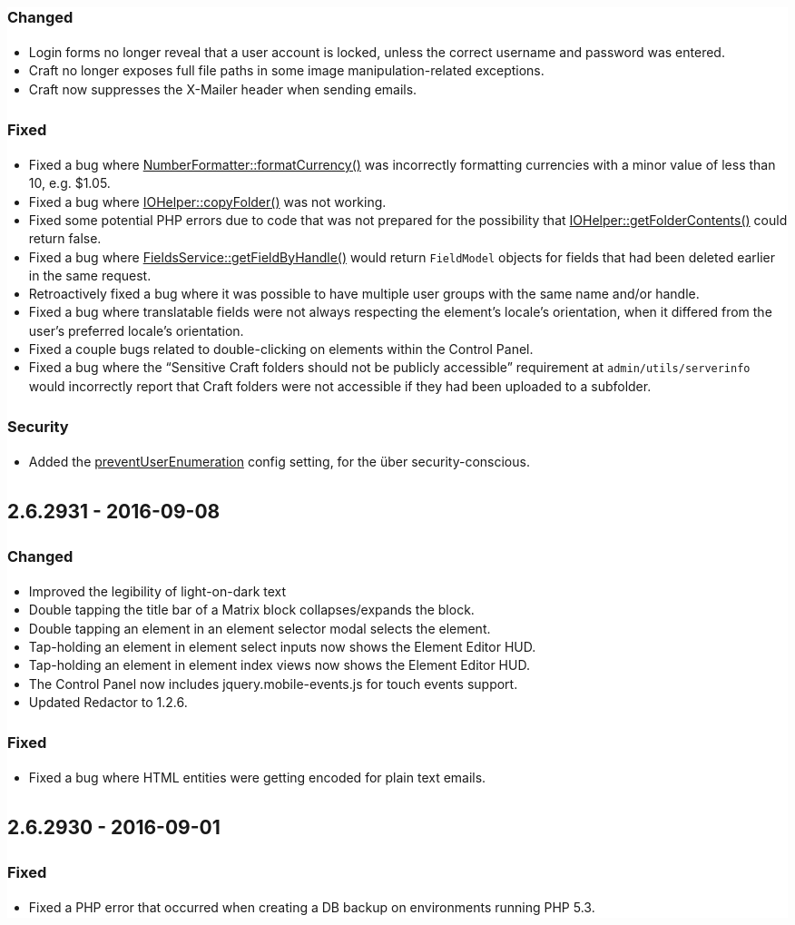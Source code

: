 ### Changed
- Login forms no longer reveal that a user account is locked, unless the correct username and password was entered.
- Craft no longer exposes full file paths in some image manipulation-related exceptions.
- Craft now suppresses the X-Mailer header when sending emails.

### Fixed
- Fixed a bug where [NumberFormatter::formatCurrency()](https://craftcms.com/classreference/etc/i18n/NumberFormatter#formatCurrency-detail) was incorrectly formatting currencies with a minor value of less than 10, e.g. $1.05.
- Fixed a bug where [IOHelper::copyFolder()](https://craftcms.com/classreference/helpers/IOHelper#copyFolder-detail) was not working.
- Fixed some potential PHP errors due to code that was not prepared for the possibility that [IOHelper::getFolderContents()](https://craftcms.com/classreference/helpers/IOHelper#getFolderContents-detail) could return false.
- Fixed a bug where [FieldsService::getFieldByHandle()](https://craftcms.com/classreference/services/FieldsService#getFieldByHandle-detail) would return `FieldModel` objects for fields that had been deleted earlier in the same request.
- Retroactively fixed a bug where it was possible to have multiple user groups with the same name and/or handle.
- Fixed a bug where translatable fields were not always respecting the element’s locale’s orientation, when it differed from the user’s preferred locale’s orientation.
- Fixed a couple bugs related to double-clicking on elements within the Control Panel.
- Fixed a bug where the “Sensitive Craft folders should not be publicly accessible” requirement at `admin/utils/serverinfo` would incorrectly report that Craft folders were not accessible if they had been uploaded to a subfolder.

### Security
- Added the [preventUserEnumeration](https://craftcms.com/docs/config-settings#preventUserEnumeration) config setting, for the über security-conscious.

## 2.6.2931 - 2016-09-08

### Changed
- Improved the legibility of light-on-dark text
- Double tapping the title bar of a Matrix block collapses/expands the block.
- Double tapping an element in an element selector modal selects the element.
- Tap-holding an element in element select inputs now shows the Element Editor HUD.
- Tap-holding an element in element index views now shows the Element Editor HUD.
- The Control Panel now includes jquery.mobile-events.js for touch events support.
- Updated Redactor to 1.2.6.

### Fixed
- Fixed a bug where HTML entities were getting encoded for plain text emails.

## 2.6.2930 - 2016-09-01

### Fixed
- Fixed a PHP error that occurred when creating a DB backup on environments running PHP 5.3.
